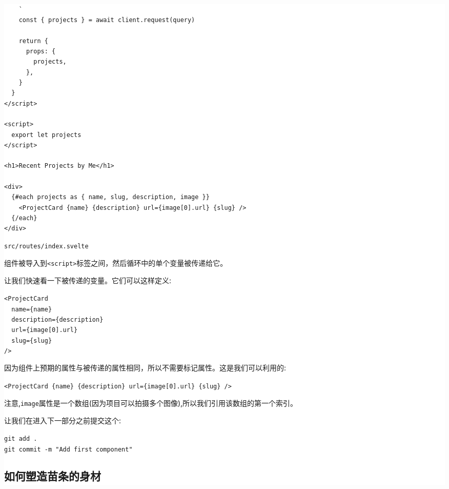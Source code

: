 ```
    `
    const { projects } = await client.request(query)

    return {
      props: {
        projects,
      },
    }
  }
</script>

<script>
  export let projects
</script>

<h1>Recent Projects by Me</h1>

<div>
  {#each projects as { name, slug, description, image }}
    <ProjectCard {name} {description} url={image[0].url} {slug} />
  {/each}
</div> 
```

`src/routes/index.svelte`

组件被导入到`<script>`标签之间，然后循环中的单个变量被传递给它。

让我们快速看一下被传递的变量。它们可以这样定义:

```
<ProjectCard
  name={name}
  description={description}
  url={image[0].url}
  slug={slug}
/>
```

因为组件上预期的属性与被传递的属性相同，所以不需要标记属性。这是我们可以利用的:

```
<ProjectCard {name} {description} url={image[0].url} {slug} />
```

注意,`image`属性是一个数组(因为项目可以拍摄多个图像),所以我们引用该数组的第一个索引。

让我们在进入下一部分之前提交这个:

```
git add .
git commit -m "Add first component"
```

## 如何塑造苗条的身材
